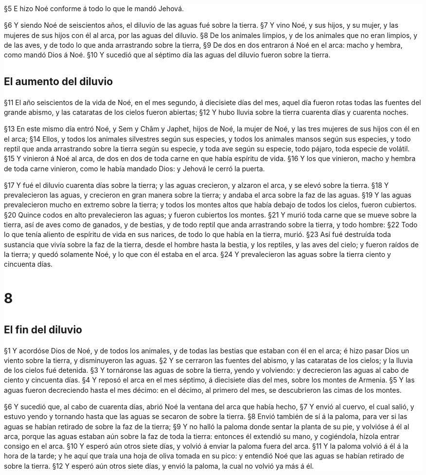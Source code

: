 §5 E hizo Noé conforme á todo lo que le mandó Jehová.

§6 Y siendo Noé de seiscientos años, el diluvio de las aguas fué sobre la tierra. §7 Y vino Noé, y sus hijos, y su mujer, y las mujeres de sus hijos con él al arca, por las aguas del diluvio. §8 De los animales limpios, y de los animales que no eran limpios, y de las aves, y de todo lo que anda arrastrando sobre la tierra, §9 De dos en dos entraron á Noé en el arca: macho y hembra, como mandó Dios á Noé. §10 Y sucedió que al séptimo día las aguas del diluvio fueron sobre la tierra.

## El aumento del diluvio
§11 El año seiscientos de la vida de Noé, en el mes segundo, á diecisiete días del mes, aquel día fueron rotas todas las fuentes del grande abismo, y las cataratas de los cielos fueron abiertas; §12 Y hubo lluvia sobre la tierra cuarenta días y cuarenta noches.

§13 En este mismo día entró Noé, y Sem y Châm y Japhet, hijos de Noé, la mujer de Noé, y las tres mujeres de sus hijos con él en el arca; §14 Ellos, y todos los animales silvestres según sus especies, y todos los animales mansos según sus especies, y todo reptil que anda arrastrando sobre la tierra según su especie, y toda ave según su especie, todo pájaro, toda especie de volátil. §15 Y vinieron á Noé al arca, de dos en dos de toda carne en que había espíritu de vida. §16 Y los que vinieron, macho y hembra de toda carne vinieron, como le había mandado Dios: y Jehová le cerró la puerta.

§17 Y fué el diluvio cuarenta días sobre la tierra; y las aguas crecieron, y alzaron el arca, y se elevó sobre la tierra. §18 Y prevalecieron las aguas, y crecieron en gran manera sobre la tierra; y andaba el arca sobre la faz de las aguas. §19 Y las aguas prevalecieron mucho en extremo sobre la tierra; y todos los montes altos que había debajo de todos los cielos, fueron cubiertos. §20 Quince codos en alto prevalecieron las aguas; y fueron cubiertos los montes. §21 Y murió toda carne que se mueve sobre la tierra, así de aves como de ganados, y de bestias, y de todo reptil que anda arrastrando sobre la tierra, y todo hombre: §22 Todo lo que tenía aliento de espíritu de vida en sus narices, de todo lo que había en la tierra, murió. §23 Así fué destruída toda sustancia que vivía sobre la faz de la tierra, desde el hombre hasta la bestia, y los reptiles, y las aves del cielo; y fueron raídos de la tierra; y quedó solamente Noé, y lo que con él estaba en el arca. §24 Y prevalecieron las aguas sobre la tierra ciento y cincuenta días. 

# 8 
## El fin del diluvio
§1 Y acordóse Dios de Noé, y de todos los animales, y de todas las bestias que estaban con él en el arca; é hizo pasar Dios un viento sobre la tierra, y disminuyeron las aguas. §2 Y se cerraron las fuentes del abismo, y las cataratas de los cielos; y la lluvia de los cielos fué detenida. §3 Y tornáronse las aguas de sobre la tierra, yendo y volviendo: y decrecieron las aguas al cabo de ciento y cincuenta días. §4 Y reposó el arca en el mes séptimo, á diecisiete días del mes, sobre los montes de Armenia. §5 Y las aguas fueron decreciendo hasta el mes décimo: en el décimo, al primero del mes, se descubrieron las cimas de los montes.

§6 Y sucedió que, al cabo de cuarenta días, abrió Noé la ventana del arca que había hecho, §7 Y envió al cuervo, el cual salió, y estuvo yendo y tornando hasta que las aguas se secaron de sobre la tierra. §8 Envió también de sí á la paloma, para ver si las aguas se habían retirado de sobre la faz de la tierra; §9 Y no halló la paloma donde sentar la planta de su pie, y volvióse á él al arca, porque las aguas estaban aún sobre la faz de toda la tierra: entonces él extendió su mano, y cogiéndola, hízola entrar consigo en el arca. §10 Y esperó aún otros siete días, y volvió á enviar la paloma fuera del arca. §11 Y la paloma volvió á él á la hora de la tarde; y he aquí que traía una hoja de oliva tomada en su pico: y entendió Noé que las aguas se habían retirado de sobre la tierra. §12 Y esperó aún otros siete días, y envió la paloma, la cual no volvió ya más á él.

